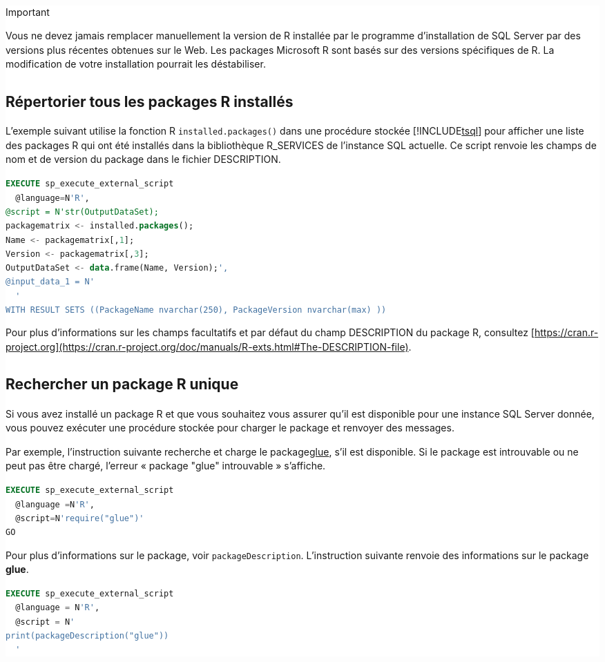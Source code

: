 > [!IMPORTANT]
> Vous ne devez jamais remplacer manuellement la version de R installée par le programme d’installation de SQL Server par des versions plus récentes obtenues sur le Web. Les packages Microsoft R sont basés sur des versions spécifiques de R. La modification de votre installation pourrait les déstabiliser.

## <a name="list-all-installed-r-packages"></a>Répertorier tous les packages R installés

L’exemple suivant utilise la fonction R `installed.packages()` dans une procédure stockée [!INCLUDE[tsql](../../includes/tsql-md.md)] pour afficher une liste des packages R qui ont été installés dans la bibliothèque R_SERVICES de l’instance SQL actuelle. Ce script renvoie les champs de nom et de version du package dans le fichier DESCRIPTION.

```sql
EXECUTE sp_execute_external_script
  @language=N'R',
@script = N'str(OutputDataSet);
packagematrix <- installed.packages();
Name <- packagematrix[,1];
Version <- packagematrix[,3];
OutputDataSet <- data.frame(Name, Version);',
@input_data_1 = N'
  '
WITH RESULT SETS ((PackageName nvarchar(250), PackageVersion nvarchar(max) ))
```

Pour plus d’informations sur les champs facultatifs et par défaut du champ DESCRIPTION du package R, consultez [https://cran.r-project.org](https://cran.r-project.org/doc/manuals/R-exts.html#The-DESCRIPTION-file).

## <a name="find-a-single-r-package"></a>Rechercher un package R unique

Si vous avez installé un package R et que vous souhaitez vous assurer qu’il est disponible pour une instance SQL Server donnée, vous pouvez exécuter une procédure stockée pour charger le package et renvoyer des messages.

Par exemple, l’instruction suivante recherche et charge le package[glue](https://cran.r-project.org/web/packages/glue/), s’il est disponible.
Si le package est introuvable ou ne peut pas être chargé, l’erreur « package "glue" introuvable » s’affiche.

```sql
EXECUTE sp_execute_external_script  
  @language =N'R',
  @script=N'require("glue")'
GO
```

Pour plus d’informations sur le package, voir `packageDescription`.
L’instruction suivante renvoie des informations sur le package **glue**.

```sql
EXECUTE sp_execute_external_script
  @language = N'R',
  @script = N'
print(packageDescription("glue"))
  '
```
